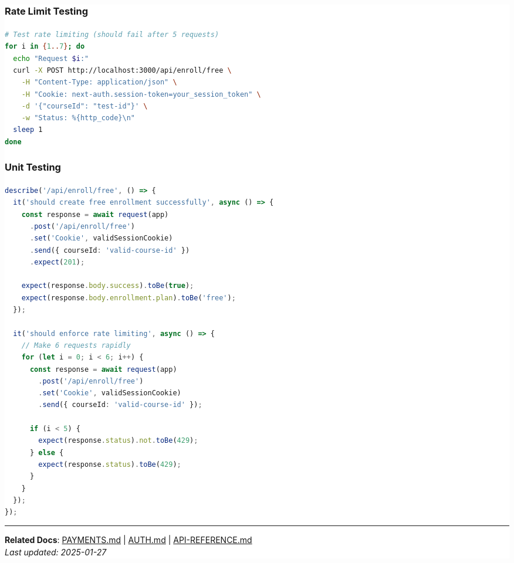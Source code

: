 ### Rate Limit Testing
```bash
# Test rate limiting (should fail after 5 requests)
for i in {1..7}; do
  echo "Request $i:"
  curl -X POST http://localhost:3000/api/enroll/free \
    -H "Content-Type: application/json" \
    -H "Cookie: next-auth.session-token=your_session_token" \
    -d '{"courseId": "test-id"}' \
    -w "Status: %{http_code}\n"
  sleep 1
done
```

### Unit Testing
```typescript
describe('/api/enroll/free', () => {
  it('should create free enrollment successfully', async () => {
    const response = await request(app)
      .post('/api/enroll/free')
      .set('Cookie', validSessionCookie)
      .send({ courseId: 'valid-course-id' })
      .expect(201);
    
    expect(response.body.success).toBe(true);
    expect(response.body.enrollment.plan).toBe('free');
  });
  
  it('should enforce rate limiting', async () => {
    // Make 6 requests rapidly
    for (let i = 0; i < 6; i++) {
      const response = await request(app)
        .post('/api/enroll/free')
        .set('Cookie', validSessionCookie)  
        .send({ courseId: 'valid-course-id' });
        
      if (i < 5) {
        expect(response.status).not.toBe(429);
      } else {
        expect(response.status).toBe(429);
      }
    }
  });
});
```

---

**Related Docs**: [PAYMENTS.md](./PAYMENTS.md) | [AUTH.md](./AUTH.md) | [API-REFERENCE.md](./API-REFERENCE.md)  
*Last updated: 2025-01-27*